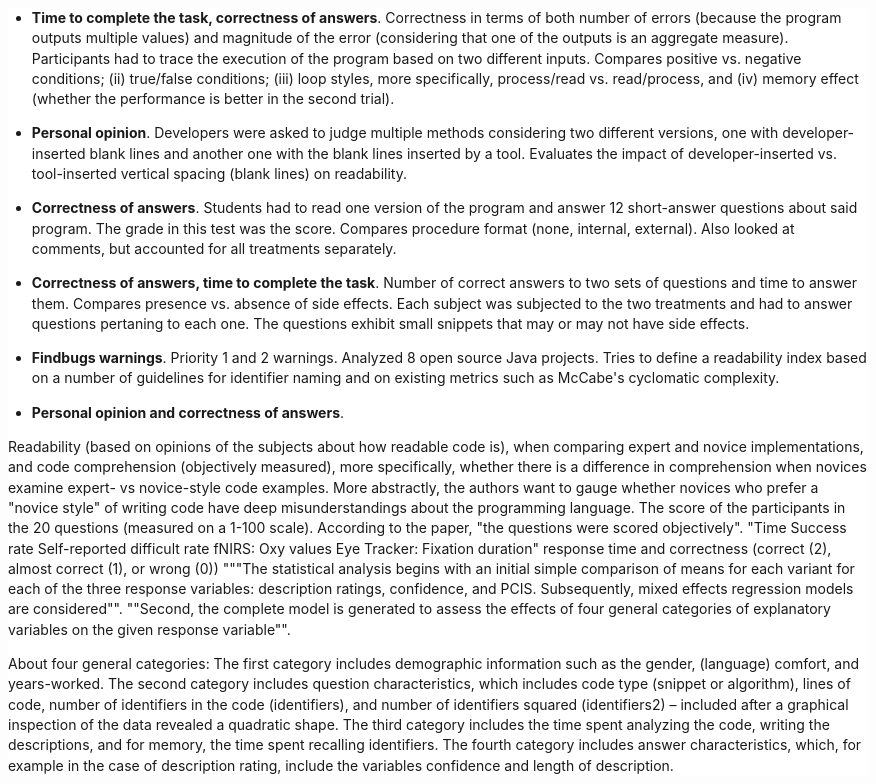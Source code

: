 - **Time to complete the task, correctness of answers**. Correctness in terms of both number of errors (because the program outputs multiple values) and magnitude of the error (considering that one of the outputs is an aggregate measure). Participants had to trace the execution of the program based on two different inputs. Compares positive vs. negative conditions; (ii) true/false conditions; (iii) loop styles, more specifically, process/read vs. read/process, and (iv) memory effect (whether the performance is better in the second trial).


- **Personal opinion**. Developers were asked to judge multiple methods considering two different versions, one with developer-inserted blank lines and another one with the blank lines inserted by a tool. Evaluates the impact of developer-inserted vs. tool-inserted vertical spacing (blank lines) on readability. 

- **Correctness of answers**. Students had to read one version of the program and answer 12 short-answer questions about said program. The grade in this test was the score. Compares procedure format (none, internal, external). Also looked at comments, but accounted for all treatments separately. 

- **Correctness of answers, time to complete the task**. Number of correct answers to two sets of questions and time to answer them. Compares presence vs. absence of side effects. Each subject was subjected to the two treatments and had to answer questions pertaning to each one. The questions exhibit small snippets that may or may not have side effects. 

- **Findbugs warnings**. Priority 1 and 2 warnings. Analyzed 8 open source Java projects. Tries to define a readability index based on a number of guidelines for identifier naming and on existing metrics such as McCabe's cyclomatic complexity.  

- **Personal opinion and correctness of answers**. 



Readability (based on opinions of the subjects about how readable code is), when comparing expert and novice implementations, and code comprehension (objectively measured), more specifically, whether there is a difference in comprehension when novices examine expert- vs novice-style code examples. More abstractly, the authors want to gauge whether novices who prefer a "novice style" of writing code have deep misunderstandings about the programming language. 
The score of the participants in the 20 questions (measured on a 1-100 scale). According to the paper, "the questions were scored objectively". 
"Time
Success rate
Self-reported difficult rate
fNIRS: Oxy values
Eye Tracker: Fixation duration"
response time and correctness (correct (2), almost correct (1), or wrong (0))
"""The statistical analysis begins with an initial simple comparison of means for each variant for each of the three response variables: description ratings, confidence, and PCIS. Subsequently, mixed effects regression models are considered"". ""Second, the complete model is generated to assess the effects of four general categories of explanatory variables on the given response variable"".

About four general categories: The first category includes demographic information such as the gender, (language) comfort, and years-worked. The second category includes question characteristics, which includes code type (snippet or algorithm), lines of code, number of identifiers in the code (identifiers), and number of identifiers squared (identifiers2) – included after a graphical inspection of the data revealed a quadratic shape. The third category includes the time spent analyzing the code, writing the descriptions, and for memory, the time spent recalling identifiers. The fourth category includes answer characteristics, which, for example in the case of description rating, include the variables confidence and length of description.

